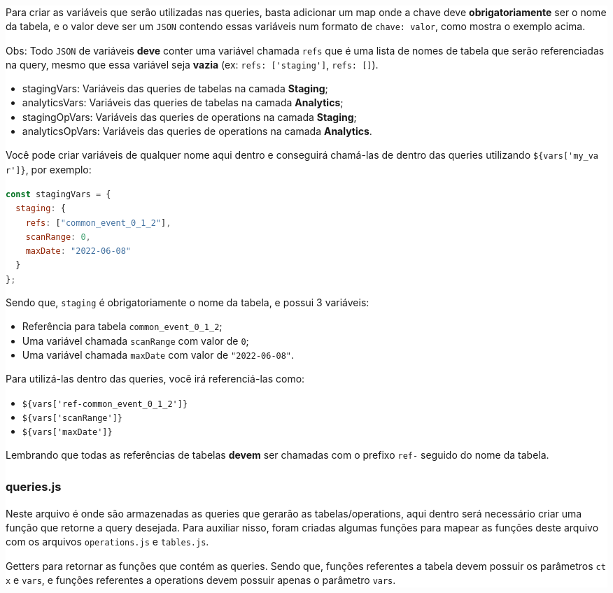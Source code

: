 Para criar as variáveis que serão utilizadas nas queries, basta adicionar um map onde a chave deve **obrigatoriamente** ser o nome da tabela, e o valor deve ser um `JSON` contendo essas variáveis num formato de `chave: valor`, como mostra o exemplo acima.

Obs: Todo `JSON` de variáveis **deve** conter uma variável chamada `refs` que é uma lista de nomes de tabela que serão referenciadas na query, mesmo que essa variável seja **vazia** (ex: `refs: ['staging']`, `refs: []`).

* stagingVars: Variáveis das queries de tabelas na camada **Staging**;
* analyticsVars: Variáveis das queries de tabelas na camada **Analytics**;
* stagingOpVars: Variáveis das queries de operations na camada **Staging**;
* analyticsOpVars: Variáveis das queries de operations na camada **Analytics**.

Você pode criar variáveis de qualquer nome aqui dentro e conseguirá chamá-las de dentro das queries utilizando `${vars['my_var']}`, por exemplo:

```js
const stagingVars = {
  staging: {
    refs: ["common_event_0_1_2"],
    scanRange: 0,
    maxDate: "2022-06-08"
  }
};
```

Sendo que, `staging` é obrigatoriamente o nome da tabela, e possui 3 variáveis: 

* Referência para tabela `common_event_0_1_2`;
* Uma variável chamada `scanRange` com valor de `0`;
* Uma variável chamada `maxDate` com valor de `"2022-06-08"`.

Para utilizá-las dentro das queries, você irá referenciá-las como:

* `${vars['ref-common_event_0_1_2']}`
* `${vars['scanRange']}`
* `${vars['maxDate']}`

Lembrando que todas as referências de tabelas **devem** ser chamadas com o prefixo `ref-` seguido do nome da tabela.

### queries.js
Neste arquivo é onde são armazenadas as queries que gerarão as tabelas/operations, aqui dentro será necessário criar uma função que retorne a query desejada. Para auxiliar nisso, foram criadas algumas funções para mapear as funções deste arquivo com os arquivos `operations.js` e `tables.js`.

Getters para retornar as funções que contém as queries. Sendo que, funções referentes a tabela devem possuir os parâmetros `ctx` e `vars`, e funções referentes a operations devem possuir apenas o parâmetro `vars`.
